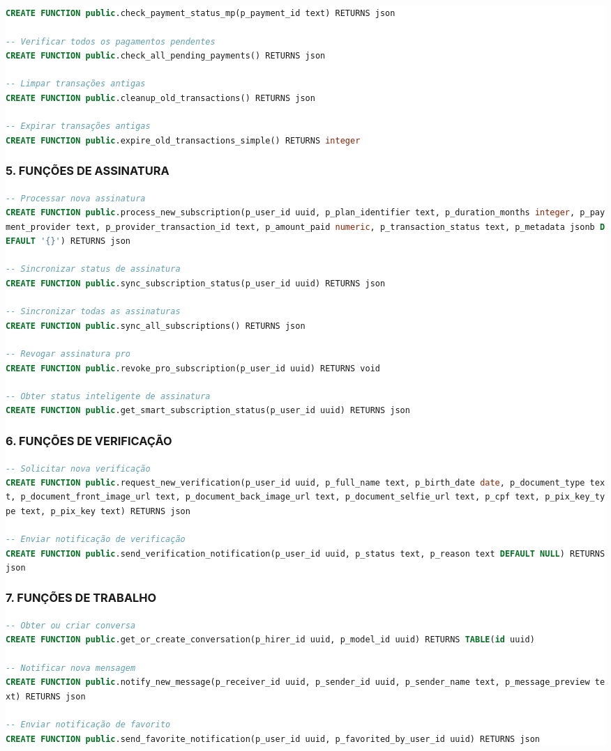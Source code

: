```sql
CREATE FUNCTION public.check_payment_status_mp(p_payment_id text) RETURNS json

-- Verificar todos os pagamentos pendentes
CREATE FUNCTION public.check_all_pending_payments() RETURNS json

-- Limpar transações antigas
CREATE FUNCTION public.cleanup_old_transactions() RETURNS json

-- Expirar transações antigas
CREATE FUNCTION public.expire_old_transactions_simple() RETURNS integer
```

### **5. FUNÇÕES DE ASSINATURA**
```sql
-- Processar nova assinatura
CREATE FUNCTION public.process_new_subscription(p_user_id uuid, p_plan_identifier text, p_duration_months integer, p_payment_provider text, p_provider_transaction_id text, p_amount_paid numeric, p_transaction_status text, p_metadata jsonb DEFAULT '{}') RETURNS json

-- Sincronizar status de assinatura
CREATE FUNCTION public.sync_subscription_status(p_user_id uuid) RETURNS json

-- Sincronizar todas as assinaturas
CREATE FUNCTION public.sync_all_subscriptions() RETURNS json

-- Revogar assinatura pro
CREATE FUNCTION public.revoke_pro_subscription(p_user_id uuid) RETURNS void

-- Obter status inteligente de assinatura
CREATE FUNCTION public.get_smart_subscription_status(p_user_id uuid) RETURNS json
```

### **6. FUNÇÕES DE VERIFICAÇÃO**
```sql
-- Solicitar nova verificação
CREATE FUNCTION public.request_new_verification(p_user_id uuid, p_full_name text, p_birth_date date, p_document_type text, p_document_front_image_url text, p_document_back_image_url text, p_document_selfie_url text, p_cpf text, p_pix_key_type text, p_pix_key text) RETURNS json

-- Enviar notificação de verificação
CREATE FUNCTION public.send_verification_notification(p_user_id uuid, p_status text, p_reason text DEFAULT NULL) RETURNS json
```

### **7. FUNÇÕES DE TRABALHO**
```sql
-- Obter ou criar conversa
CREATE FUNCTION public.get_or_create_conversation(p_hirer_id uuid, p_model_id uuid) RETURNS TABLE(id uuid)

-- Notificar nova mensagem
CREATE FUNCTION public.notify_new_message(p_receiver_id uuid, p_sender_id uuid, p_sender_name text, p_message_preview text) RETURNS json

-- Enviar notificação de favorito
CREATE FUNCTION public.send_favorite_notification(p_user_id uuid, p_favorited_by_user_id uuid) RETURNS json
```
